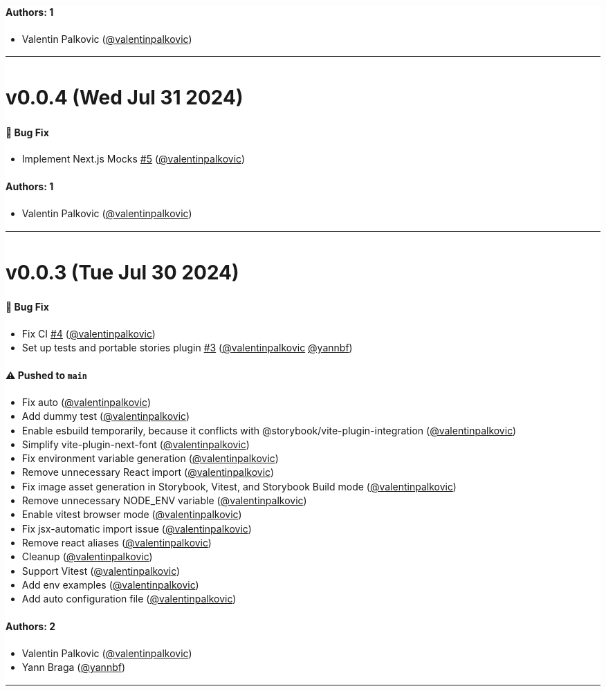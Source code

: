#### Authors: 1

- Valentin Palkovic ([@valentinpalkovic](https://github.com/valentinpalkovic))

---

# v0.0.4 (Wed Jul 31 2024)

#### 🐛 Bug Fix

- Implement Next.js Mocks [#5](https://github.com/storybookjs/vite-plugin-storybook-nextjs/pull/5) ([@valentinpalkovic](https://github.com/valentinpalkovic))

#### Authors: 1

- Valentin Palkovic ([@valentinpalkovic](https://github.com/valentinpalkovic))

---

# v0.0.3 (Tue Jul 30 2024)

#### 🐛 Bug Fix

- Fix CI [#4](https://github.com/storybookjs/vite-plugin-storybook-nextjs/pull/4) ([@valentinpalkovic](https://github.com/valentinpalkovic))
- Set up tests and portable stories plugin [#3](https://github.com/storybookjs/vite-plugin-storybook-nextjs/pull/3) ([@valentinpalkovic](https://github.com/valentinpalkovic) [@yannbf](https://github.com/yannbf))

#### ⚠️ Pushed to `main`

- Fix auto ([@valentinpalkovic](https://github.com/valentinpalkovic))
- Add dummy test ([@valentinpalkovic](https://github.com/valentinpalkovic))
- Enable esbuild temporarily, because it conflicts with @storybook/vite-plugin-integration ([@valentinpalkovic](https://github.com/valentinpalkovic))
- Simplify vite-plugin-next-font ([@valentinpalkovic](https://github.com/valentinpalkovic))
- Fix environment variable generation ([@valentinpalkovic](https://github.com/valentinpalkovic))
- Remove unnecessary React import ([@valentinpalkovic](https://github.com/valentinpalkovic))
- Fix image asset generation in Storybook, Vitest, and Storybook Build mode ([@valentinpalkovic](https://github.com/valentinpalkovic))
- Remove unnecessary NODE_ENV variable ([@valentinpalkovic](https://github.com/valentinpalkovic))
- Enable vitest browser mode ([@valentinpalkovic](https://github.com/valentinpalkovic))
- Fix jsx-automatic import issue ([@valentinpalkovic](https://github.com/valentinpalkovic))
- Remove react aliases ([@valentinpalkovic](https://github.com/valentinpalkovic))
- Cleanup ([@valentinpalkovic](https://github.com/valentinpalkovic))
- Support Vitest ([@valentinpalkovic](https://github.com/valentinpalkovic))
- Add env examples ([@valentinpalkovic](https://github.com/valentinpalkovic))
- Add auto configuration file ([@valentinpalkovic](https://github.com/valentinpalkovic))

#### Authors: 2

- Valentin Palkovic ([@valentinpalkovic](https://github.com/valentinpalkovic))
- Yann Braga ([@yannbf](https://github.com/yannbf))

---